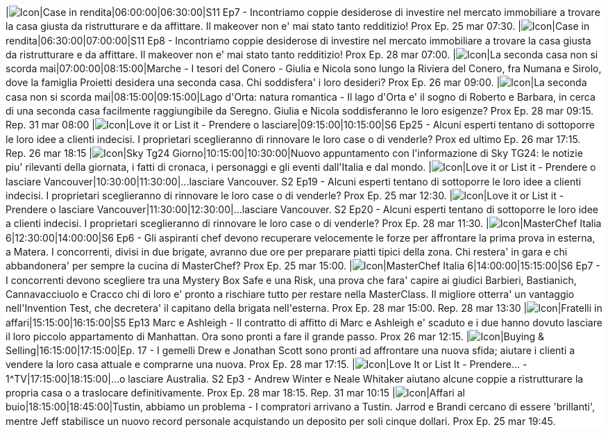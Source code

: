 |![Icon](https://guidatv.sky.it/uuid/966cffb1-44c6-404b-85d9-35482ed28538/cover?md5ChecksumParam=84d828a08dc16b840bed291f090f3844)|Case in rendita|06:00:00|06:30:00|S11 Ep7 - Incontriamo coppie desiderose di investire nel mercato immobiliare a trovare la casa giusta da ristrutturare e da affittare. Il makeover non e&#039; mai stato tanto redditizio! Prox Ep. 25 mar 07:30.
|![Icon](https://guidatv.sky.it/uuid/d7826b28-11fe-47f8-93ff-e33c9afdf9bd/cover?md5ChecksumParam=84d828a08dc16b840bed291f090f3844)|Case in rendita|06:30:00|07:00:00|S11 Ep8 - Incontriamo coppie desiderose di investire nel mercato immobiliare a trovare la casa giusta da ristrutturare e da affittare. Il makeover non e&#039; mai stato tanto redditizio! Prox Ep. 28 mar 07:00.
|![Icon](https://guidatv.sky.it/uuid/b14dde0d-9d08-4f7f-91dc-125651a7e837/cover?md5ChecksumParam=aae3e72b594ba457fa8a9ae4dcfb4ce1)|La seconda casa non si scorda mai|07:00:00|08:15:00|Marche - I tesori del Conero - Giulia e Nicola sono lungo la Riviera del Conero, fra Numana e Sirolo, dove la famiglia Proietti desidera una seconda casa. Chi soddisfera&#039; i loro desideri? Prox Ep. 26 mar 09:00.
|![Icon](https://guidatv.sky.it/uuid/bae8f333-2dc8-4018-a6de-49075d989306/cover?md5ChecksumParam=aae3e72b594ba457fa8a9ae4dcfb4ce1)|La seconda casa non si scorda mai|08:15:00|09:15:00|Lago d&#039;Orta: natura romantica - Il lago d&#039;Orta e&#039; il sogno di Roberto e Barbara, in cerca di una seconda casa facilmente raggiungibile da Seregno. Giulia e Nicola soddisferanno le loro esigenze? Prox Ep. 28 mar 09:15. Rep. 31 mar 08:00
|![Icon](https://guidatv.sky.it/uuid/78a4777b-8c7e-4a76-a108-671dffad79dc/cover?md5ChecksumParam=9b793ab99d20cbda732c4c7860994db8)|Love it or List it - Prendere o lasciare|09:15:00|10:15:00|S6 Ep25 - Alcuni esperti tentano di sottoporre le loro idee a clienti indecisi. I proprietari sceglieranno di rinnovare le loro case o di venderle? Prox ed ultimo Ep. 26 mar 17:15. Rep. 26 mar 18:15
|![Icon](https://guidatv.sky.it/uuid/9e74bf0e-7bfd-42bf-b7e7-24aecba10e38/cover?md5ChecksumParam=1d5b145684c3a06f0c4ff6b081643573)|Sky Tg24 Giorno|10:15:00|10:30:00|Nuovo appuntamento con l&#039;informazione di Sky TG24: le notizie piu&#039; rilevanti della giornata, i fatti di cronaca, i personaggi e gli eventi dall&#039;Italia e dal mondo.
|![Icon](https://guidatv.sky.it/uuid/e3665295-90b3-42a2-b8b2-9d54a06c58a8/cover?md5ChecksumParam=37a917a73c21d838dc3de0b801812857)|Love it or List it - Prendere o lasciare Vancouver|10:30:00|11:30:00|...lasciare Vancouver. S2 Ep19 - Alcuni esperti tentano di sottoporre le loro idee a clienti indecisi. I proprietari sceglieranno di rinnovare le loro case o di venderle? Prox Ep. 25 mar 12:30.
|![Icon](https://guidatv.sky.it/uuid/992e4314-77e8-48e3-9e57-0416f880d2bc/cover?md5ChecksumParam=37a917a73c21d838dc3de0b801812857)|Love it or List it - Prendere o lasciare Vancouver|11:30:00|12:30:00|...lasciare Vancouver. S2 Ep20 - Alcuni esperti tentano di sottoporre le loro idee a clienti indecisi. I proprietari sceglieranno di rinnovare le loro case o di venderle? Prox Ep. 28 mar 11:30.
|![Icon](https://guidatv.sky.it/uuid/8d4ad429-c403-4700-96d2-543acc6a5c5c/cover?md5ChecksumParam=c3322d9ccdfeb71966b62e6bb8d4c8c7)|MasterChef Italia 6|12:30:00|14:00:00|S6 Ep6 - Gli aspiranti chef devono recuperare velocemente le forze per affrontare la prima prova in esterna, a Matera. I concorrenti, divisi in due brigate, avranno due ore per preparare piatti tipici della zona. Chi restera&#039; in gara e chi abbandonera&#039; per sempre la cucina di MasterChef? Prox Ep. 25 mar 15:00.
|![Icon](https://guidatv.sky.it/uuid/ef9304c1-c1ad-4d4e-aa91-d5c379026cef/cover?md5ChecksumParam=c3322d9ccdfeb71966b62e6bb8d4c8c7)|MasterChef Italia 6|14:00:00|15:15:00|S6 Ep7 - I concorrenti devono scegliere tra una Mystery Box Safe e una Risk, una prova che fara&#039; capire ai giudici Barbieri, Bastianich, Cannavacciuolo e Cracco chi di loro e&#039; pronto a rischiare tutto per restare nella MasterClass. Il migliore otterra&#039; un vantaggio nell&#039;Invention Test, che decretera&#039; il capitano della brigata nell&#039;esterna. Prox Ep. 28 mar 15:00. Rep. 28 mar 13:30
|![Icon](https://guidatv.sky.it/uuid/f8f1a37c-f290-4a18-a2d4-6e812336a286/cover?md5ChecksumParam=5baba60793e39573989efbb7d73e0126)|Fratelli in affari|15:15:00|16:15:00|S5 Ep13 Marc e Ashleigh - Il contratto di affitto di Marc e Ashleigh e&#039; scaduto e i due hanno dovuto lasciare il loro piccolo appartamento di Manhattan. Ora sono pronti a fare il grande passo. Prox 26 mar 12:15.
|![Icon](https://guidatv.sky.it/uuid/31348a59-2e0b-4502-8fa0-e0116d0dc4eb/cover?md5ChecksumParam=2721283d5319b624d4b0aaefcd5800ae)|Buying &amp; Selling|16:15:00|17:15:00|Ep. 17 - I gemelli Drew e Jonathan Scott sono pronti ad affrontare una nuova sfida; aiutare i clienti a vendere la loro casa attuale e comprarne una nuova. Prox Ep. 28 mar 17:15.
|![Icon](https://guidatv.sky.it/uuid/intrattenimento_cover_oiOcEGjG-.png)|Love It or List It - Prendere... - 1^TV|17:15:00|18:15:00|...o lasciare Australia. S2 Ep3 - Andrew Winter e Neale Whitaker aiutano alcune coppie a ristrutturare la propria casa o a traslocare definitivamente. Prox Ep. 28 mar 18:15. Rep. 31 mar 10:15
|![Icon](https://guidatv.sky.it/uuid/be761cb5-319f-483a-86de-5854a1dd4173/cover?md5ChecksumParam=c699896a3e51d75d158b969d6b7a83d5)|Affari al buio|18:15:00|18:45:00|Tustin, abbiamo un problema - I compratori arrivano a Tustin. Jarrod e Brandi cercano di essere &#039;brillanti&#039;, mentre Jeff stabilisce un nuovo record personale acquistando un deposito per soli cinque dollari. Prox Ep. 25 mar 19:45.